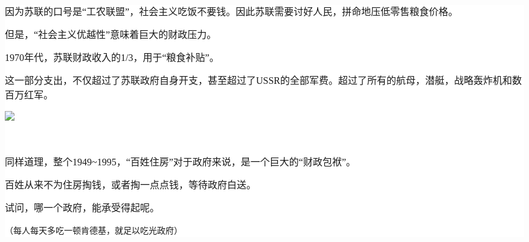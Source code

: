 </p>
<p style="line-height:150%;">
<span style="font-size:16px;line-height:150%;font-family:华文楷体;">
          因为苏联的口号是“工农联盟”，社会主义吃饭不要钱。因此苏联需要讨好人民，拼命地压低零售粮食价格。
         </span>
</p>
<p style="line-height:150%;">
<span style="font-size:16px;line-height:150%;font-family:华文楷体;">
</span>
</p>
<p style="line-height:150%;">
<span style="font-size:16px;line-height:150%;font-family:华文楷体;">
          但是，“社会主义优越性”意味着巨大的财政压力。
         </span>
</p>
<p style="line-height:150%;">
<span style="font-size:16px;line-height:150%;font-family:华文楷体;">
          1970年代，苏联财政收入的1/3，用于“粮食补贴”。
         </span>
</p>
<p style="line-height:150%;">
<span style="font-size:16px;line-height:150%;font-family:华文楷体;">
          这一部分支出，不仅超过了苏联政府自身开支，甚至超过了USSR的全部军费。超过了所有的航母，潜艇，战略轰炸机和数百万红军。
         </span>
</p>
<p style="line-height:150%;">
<span style="font-size:16px;line-height:150%;font-family:华文楷体;">
</span>
</p>
<p style="line-height:150%;">
<span style="font-size:16px;line-height:150%;font-family:华文楷体;">
</span>
</p>
<p style="line-height:150%;">
<span style="font-size:16px;line-height:150%;font-family:华文楷体;">
</span>
</p>
<p>
<img class="" data-copyright="0" data-ratio="0.32390745501285345" data-s="300,640" data-src="" data-type="jpeg" data-w="778" src="{{ '/img/Ok4hZ0tV6r4ibnUbiaIPcYP3ynyHa3yNkBeERtPPFT51ZKlnS6NiblYVD5jv0SldVCoGeDHMWG738zQJBv4hadE1Q.jpeg' | prepend: site.img | replace: '//','/' }}" style=""/>
</p>
<p style="line-height:150%;">
<span style="font-size:16px;line-height:150%;font-family:华文楷体;">
</span>
<br/>
</p>
<p style="line-height:150%;">
<span style="font-size:16px;line-height:150%;font-family:华文楷体;">
          同样道理，整个1949~1995，“百姓住房”对于政府来说，是一个巨大的“财政包袱”。
         </span>
</p>
<p style="line-height:150%;">
<span style="font-size:16px;line-height:150%;font-family:华文楷体;">
          百姓从来不为住房掏钱，或者掏一点点钱，等待政府白送。
         </span>
</p>
<p style="line-height:150%;">
<span style="font-size:16px;line-height:150%;font-family:华文楷体;">
          试问，哪一个政府，能承受得起呢。
         </span>
</p>
<p style="line-height:150%;">
<span style="line-height: 150%;font-family: 华文楷体;font-size: 14px;">
          （每人每天多吃一顿肯德基，就足以吃光政府）